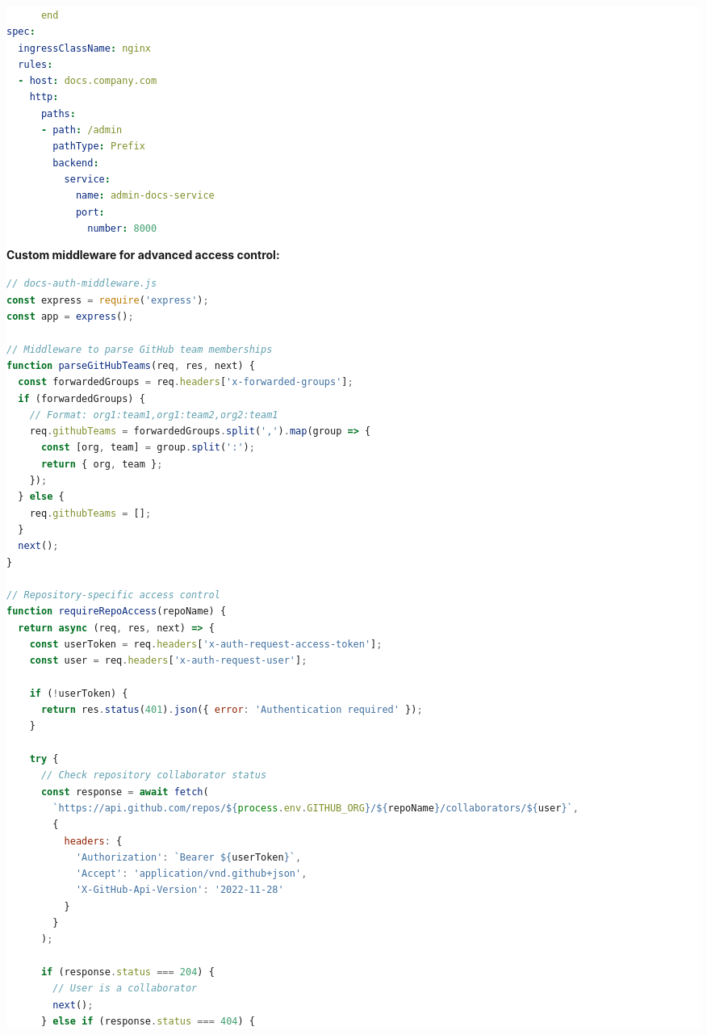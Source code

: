 ```yaml
      end
spec:
  ingressClassName: nginx
  rules:
  - host: docs.company.com
    http:
      paths:
      - path: /admin
        pathType: Prefix
        backend:
          service:
            name: admin-docs-service
            port:
              number: 8000
```

**Custom middleware for advanced access control:**
```javascript
// docs-auth-middleware.js
const express = require('express');
const app = express();

// Middleware to parse GitHub team memberships
function parseGitHubTeams(req, res, next) {
  const forwardedGroups = req.headers['x-forwarded-groups'];
  if (forwardedGroups) {
    // Format: org1:team1,org1:team2,org2:team1
    req.githubTeams = forwardedGroups.split(',').map(group => {
      const [org, team] = group.split(':');
      return { org, team };
    });
  } else {
    req.githubTeams = [];
  }
  next();
}

// Repository-specific access control
function requireRepoAccess(repoName) {
  return async (req, res, next) => {
    const userToken = req.headers['x-auth-request-access-token'];
    const user = req.headers['x-auth-request-user'];
    
    if (!userToken) {
      return res.status(401).json({ error: 'Authentication required' });
    }
    
    try {
      // Check repository collaborator status
      const response = await fetch(
        `https://api.github.com/repos/${process.env.GITHUB_ORG}/${repoName}/collaborators/${user}`,
        {
          headers: {
            'Authorization': `Bearer ${userToken}`,
            'Accept': 'application/vnd.github+json',
            'X-GitHub-Api-Version': '2022-11-28'
          }
        }
      );
      
      if (response.status === 204) {
        // User is a collaborator
        next();
      } else if (response.status === 404) {
```